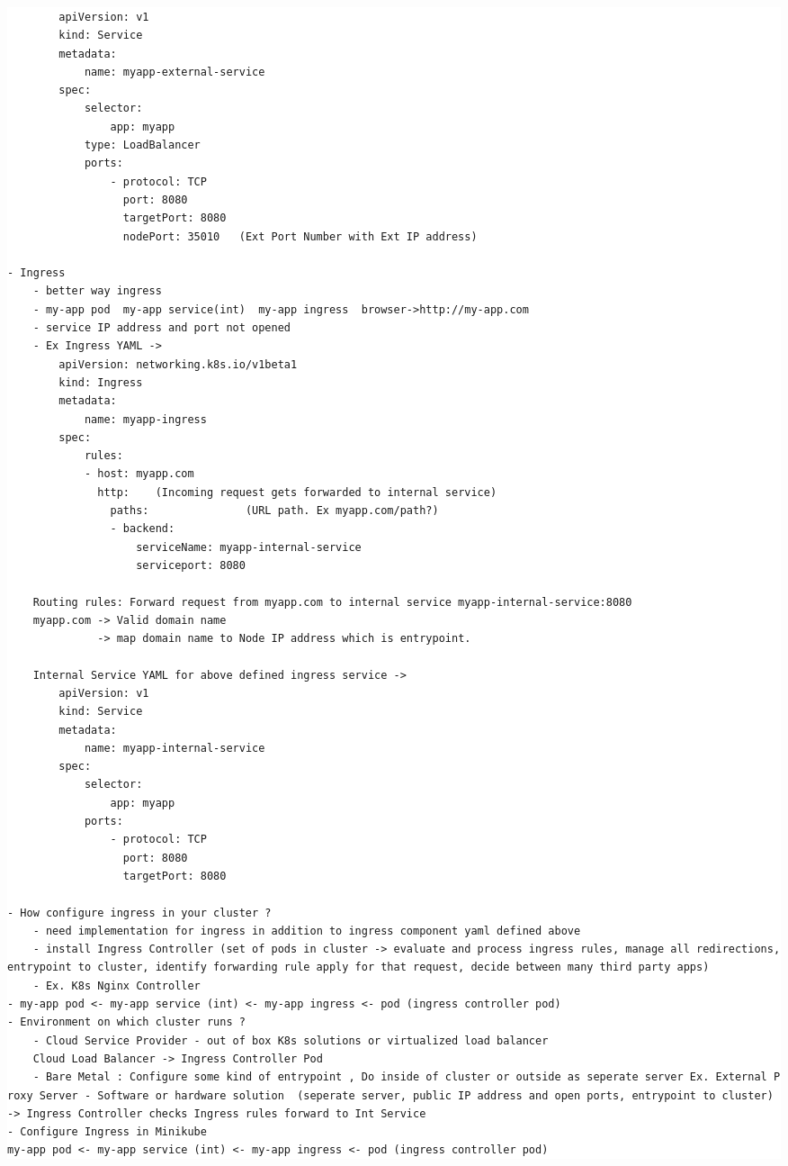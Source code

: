             apiVersion: v1
            kind: Service
            metadata:
                name: myapp-external-service
            spec:
                selector:
                    app: myapp
                type: LoadBalancer
                ports:
                    - protocol: TCP
                      port: 8080
                      targetPort: 8080
                      nodePort: 35010   (Ext Port Number with Ext IP address)

    - Ingress
        - better way ingress 
        - my-app pod  my-app service(int)  my-app ingress  browser->http://my-app.com
        - service IP address and port not opened
        - Ex Ingress YAML -> 
            apiVersion: networking.k8s.io/v1beta1
            kind: Ingress
            metadata:
                name: myapp-ingress
            spec:
                rules:
                - host: myapp.com
                  http:    (Incoming request gets forwarded to internal service)
                    paths:               (URL path. Ex myapp.com/path?)
                    - backend:
                        serviceName: myapp-internal-service
                        serviceport: 8080

        Routing rules: Forward request from myapp.com to internal service myapp-internal-service:8080
        myapp.com -> Valid domain name
                  -> map domain name to Node IP address which is entrypoint. 

        Internal Service YAML for above defined ingress service ->
            apiVersion: v1
            kind: Service
            metadata: 
                name: myapp-internal-service
            spec:
                selector:
                    app: myapp
                ports:
                    - protocol: TCP
                      port: 8080
                      targetPort: 8080

    - How configure ingress in your cluster ?
        - need implementation for ingress in addition to ingress component yaml defined above
        - install Ingress Controller (set of pods in cluster -> evaluate and process ingress rules, manage all redirections, entrypoint to cluster, identify forwarding rule apply for that request, decide between many third party apps)
        - Ex. K8s Nginx Controller
    - my-app pod <- my-app service (int) <- my-app ingress <- pod (ingress controller pod)
    - Environment on which cluster runs ?
        - Cloud Service Provider - out of box K8s solutions or virtualized load balancer 
        Cloud Load Balancer -> Ingress Controller Pod
        - Bare Metal : Configure some kind of entrypoint , Do inside of cluster or outside as seperate server Ex. External Proxy Server - Software or hardware solution  (seperate server, public IP address and open ports, entrypoint to cluster) -> Ingress Controller checks Ingress rules forward to Int Service
    - Configure Ingress in Minikube
    my-app pod <- my-app service (int) <- my-app ingress <- pod (ingress controller pod)